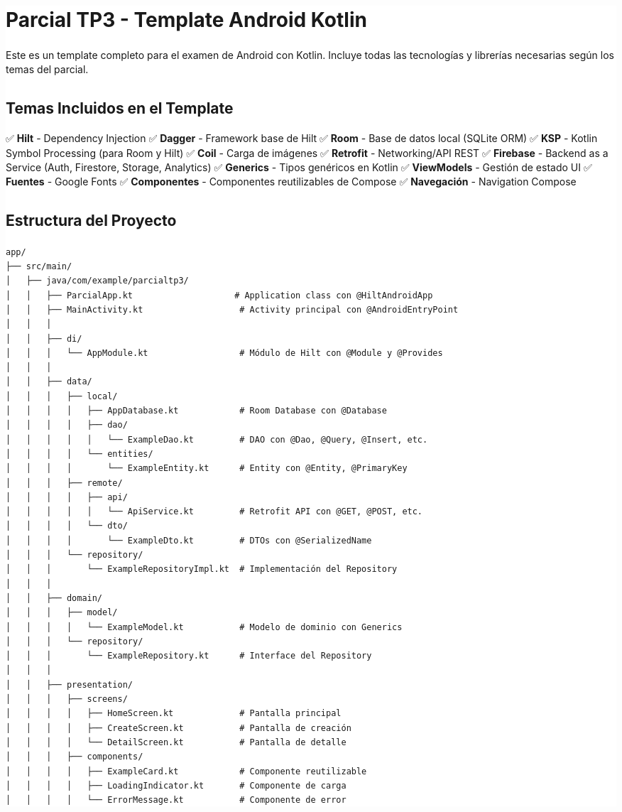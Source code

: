 # Parcial TP3 - Template Android Kotlin

Este es un template completo para el examen de Android con Kotlin. Incluye todas las tecnologías y librerías necesarias según los temas del parcial.

## Temas Incluidos en el Template

✅ **Hilt** - Dependency Injection
✅ **Dagger** - Framework base de Hilt
✅ **Room** - Base de datos local (SQLite ORM)
✅ **KSP** - Kotlin Symbol Processing (para Room y Hilt)
✅ **Coil** - Carga de imágenes
✅ **Retrofit** - Networking/API REST
✅ **Firebase** - Backend as a Service (Auth, Firestore, Storage, Analytics)
✅ **Generics** - Tipos genéricos en Kotlin
✅ **ViewModels** - Gestión de estado UI
✅ **Fuentes** - Google Fonts
✅ **Componentes** - Componentes reutilizables de Compose
✅ **Navegación** - Navigation Compose

## Estructura del Proyecto

```
app/
├── src/main/
│   ├── java/com/example/parcialtp3/
│   │   ├── ParcialApp.kt                    # Application class con @HiltAndroidApp
│   │   ├── MainActivity.kt                   # Activity principal con @AndroidEntryPoint
│   │   │
│   │   ├── di/
│   │   │   └── AppModule.kt                  # Módulo de Hilt con @Module y @Provides
│   │   │
│   │   ├── data/
│   │   │   ├── local/
│   │   │   │   ├── AppDatabase.kt            # Room Database con @Database
│   │   │   │   ├── dao/
│   │   │   │   │   └── ExampleDao.kt         # DAO con @Dao, @Query, @Insert, etc.
│   │   │   │   └── entities/
│   │   │   │       └── ExampleEntity.kt      # Entity con @Entity, @PrimaryKey
│   │   │   ├── remote/
│   │   │   │   ├── api/
│   │   │   │   │   └── ApiService.kt         # Retrofit API con @GET, @POST, etc.
│   │   │   │   └── dto/
│   │   │   │       └── ExampleDto.kt         # DTOs con @SerializedName
│   │   │   └── repository/
│   │   │       └── ExampleRepositoryImpl.kt  # Implementación del Repository
│   │   │
│   │   ├── domain/
│   │   │   ├── model/
│   │   │   │   └── ExampleModel.kt           # Modelo de dominio con Generics
│   │   │   └── repository/
│   │   │       └── ExampleRepository.kt      # Interface del Repository
│   │   │
│   │   ├── presentation/
│   │   │   ├── screens/
│   │   │   │   ├── HomeScreen.kt             # Pantalla principal
│   │   │   │   ├── CreateScreen.kt           # Pantalla de creación
│   │   │   │   └── DetailScreen.kt           # Pantalla de detalle
│   │   │   ├── components/
│   │   │   │   ├── ExampleCard.kt            # Componente reutilizable
│   │   │   │   ├── LoadingIndicator.kt       # Componente de carga
│   │   │   │   └── ErrorMessage.kt           # Componente de error
```